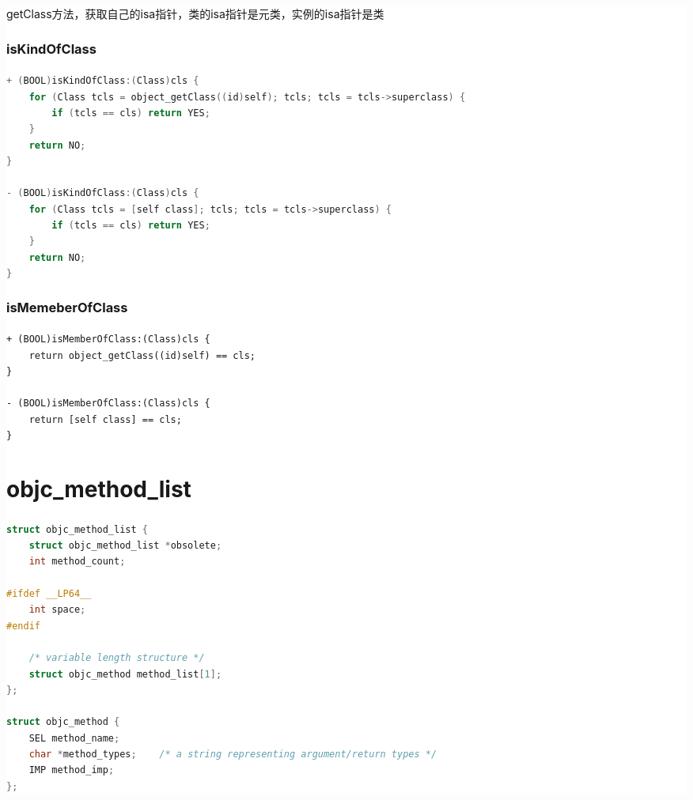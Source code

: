 getClass方法，获取自己的isa指针，类的isa指针是元类，实例的isa指针是类

### isKindOfClass

```c
+ (BOOL)isKindOfClass:(Class)cls {
    for (Class tcls = object_getClass((id)self); tcls; tcls = tcls->superclass) {
        if (tcls == cls) return YES;
    }
    return NO;
}

- (BOOL)isKindOfClass:(Class)cls {
    for (Class tcls = [self class]; tcls; tcls = tcls->superclass) {
        if (tcls == cls) return YES;
    }
    return NO;
}
```



### isMemeberOfClass

```objc
+ (BOOL)isMemberOfClass:(Class)cls {
    return object_getClass((id)self) == cls;
}

- (BOOL)isMemberOfClass:(Class)cls {
    return [self class] == cls;
}
```



# objc_method_list



```c
struct objc_method_list {
    struct objc_method_list *obsolete;
    int method_count;

#ifdef __LP64__
    int space;
#endif

    /* variable length structure */
    struct objc_method method_list[1];
};

struct objc_method {
    SEL method_name;
    char *method_types;    /* a string representing argument/return types */
    IMP method_imp;
};
```
